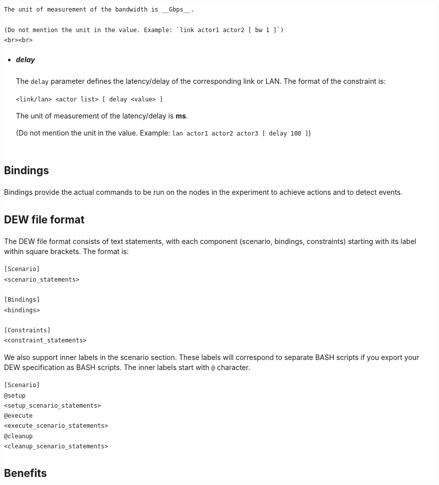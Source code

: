     The unit of measurement of the bandwidth is __Gbps__. 
    
    (Do not mention the unit in the value. Example: `link actor1 actor2 [ bw 1 ]`)
    <br><br>

* ##### delay
  
    The `delay` parameter defines the latency/delay of the corresponding link or LAN. The format of the constraint is:

    ```
    <link/lan> <actor list> [ delay <value> ]
    ```

    The unit of measurement of the latency/delay is __ms__. 
    
    (Do not mention the unit in the value. Example: `lan actor1 actor2 actor3 [ delay 100 ]`)
    <br><br>


## Bindings

Bindings provide the actual commands to be run on the nodes in the experiment to achieve actions and to detect events. 


## DEW file format

The DEW file format consists of text statements, with each component (scenario, bindings, constraints) starting with its label within square brackets. The format is:

```
[Scenario]
<scenario_statements>

[Bindings]
<bindings>

[Constraints]
<constraint_statements>
```
We also support inner labels in the scenario section. These labels will correspond to separate BASH scripts if you export your DEW specification as BASH scripts. The inner labels start with `@` character.

```
[Scenario]
@setup
<setup_scenario_statements>
@execute
<execute_scenario_statements>
@cleanup
<cleanup_scenario_statements>
```

## Benefits
